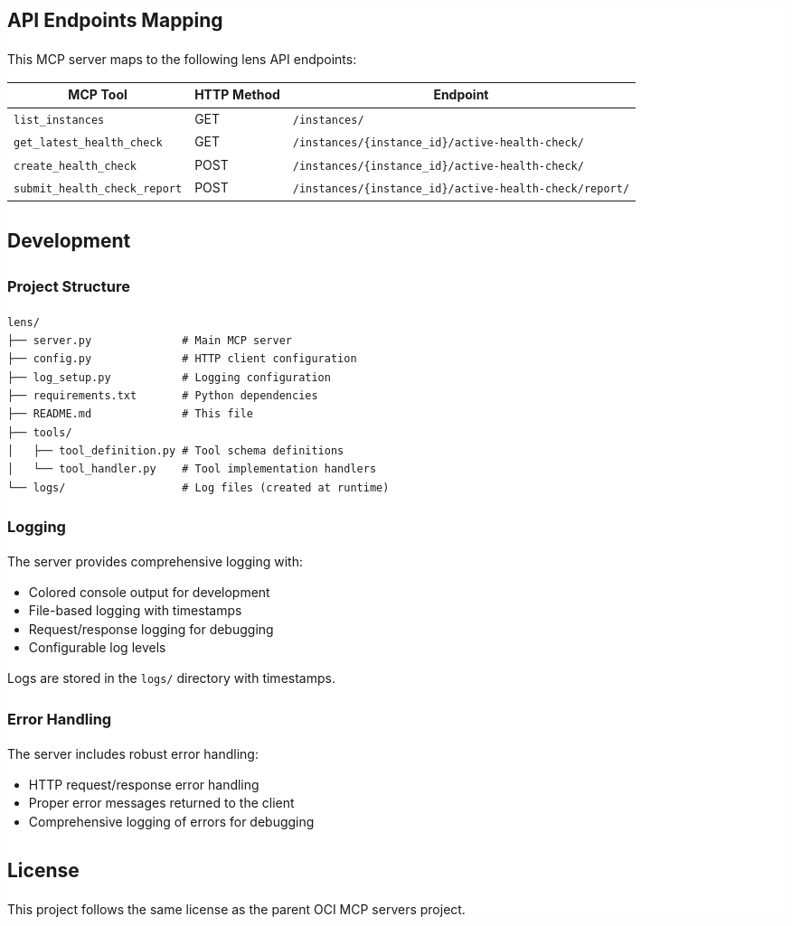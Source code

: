 ## API Endpoints Mapping

This MCP server maps to the following lens API endpoints:

| MCP Tool | HTTP Method | Endpoint |
|----------|-------------|----------|
| `list_instances` | GET | `/instances/` |
| `get_latest_health_check` | GET | `/instances/{instance_id}/active-health-check/` |
| `create_health_check` | POST | `/instances/{instance_id}/active-health-check/` |
| `submit_health_check_report` | POST | `/instances/{instance_id}/active-health-check/report/` |

## Development

### Project Structure

```
lens/
├── server.py              # Main MCP server
├── config.py              # HTTP client configuration
├── log_setup.py           # Logging configuration
├── requirements.txt       # Python dependencies
├── README.md              # This file
├── tools/
│   ├── tool_definition.py # Tool schema definitions
│   └── tool_handler.py    # Tool implementation handlers
└── logs/                  # Log files (created at runtime)
```

### Logging

The server provides comprehensive logging with:
- Colored console output for development
- File-based logging with timestamps
- Request/response logging for debugging
- Configurable log levels

Logs are stored in the `logs/` directory with timestamps.

### Error Handling

The server includes robust error handling:
- HTTP request/response error handling
- Proper error messages returned to the client
- Comprehensive logging of errors for debugging

## License

This project follows the same license as the parent OCI MCP servers project.
